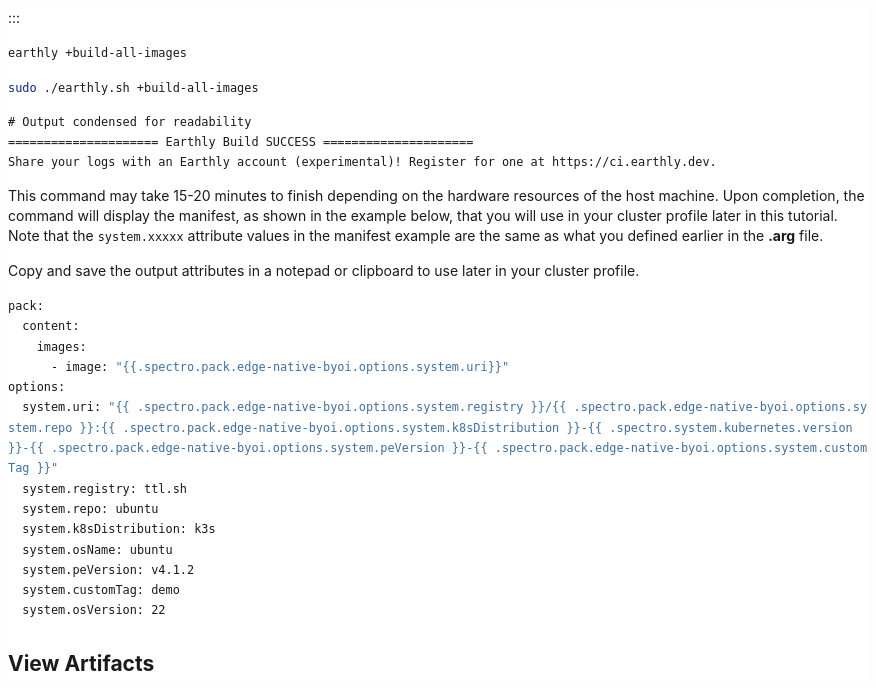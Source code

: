 :::

<Tabs group="earthly">

<TabItem value="Earthly Installed">

```bash
earthly +build-all-images
```

</TabItem>

<TabItem value="Earthly Not Installed">

```bash
sudo ./earthly.sh +build-all-images
```

</TabItem>

</Tabs>

```hideClipboard bash {2}
# Output condensed for readability
===================== Earthly Build SUCCESS =====================
Share your logs with an Earthly account (experimental)! Register for one at https://ci.earthly.dev.
```

This command may take 15-20 minutes to finish depending on the hardware resources of the host machine. Upon completion,
the command will display the manifest, as shown in the example below, that you will use in your cluster profile later in
this tutorial. Note that the `system.xxxxx` attribute values in the manifest example are the same as what you defined
earlier in the **.arg** file.

Copy and save the output attributes in a notepad or clipboard to use later in your cluster profile.

```bash
pack:
  content:
    images:
      - image: "{{.spectro.pack.edge-native-byoi.options.system.uri}}"
options:
  system.uri: "{{ .spectro.pack.edge-native-byoi.options.system.registry }}/{{ .spectro.pack.edge-native-byoi.options.system.repo }}:{{ .spectro.pack.edge-native-byoi.options.system.k8sDistribution }}-{{ .spectro.system.kubernetes.version }}-{{ .spectro.pack.edge-native-byoi.options.system.peVersion }}-{{ .spectro.pack.edge-native-byoi.options.system.customTag }}"
  system.registry: ttl.sh
  system.repo: ubuntu
  system.k8sDistribution: k3s
  system.osName: ubuntu
  system.peVersion: v4.1.2
  system.customTag: demo
  system.osVersion: 22
```

## View Artifacts
